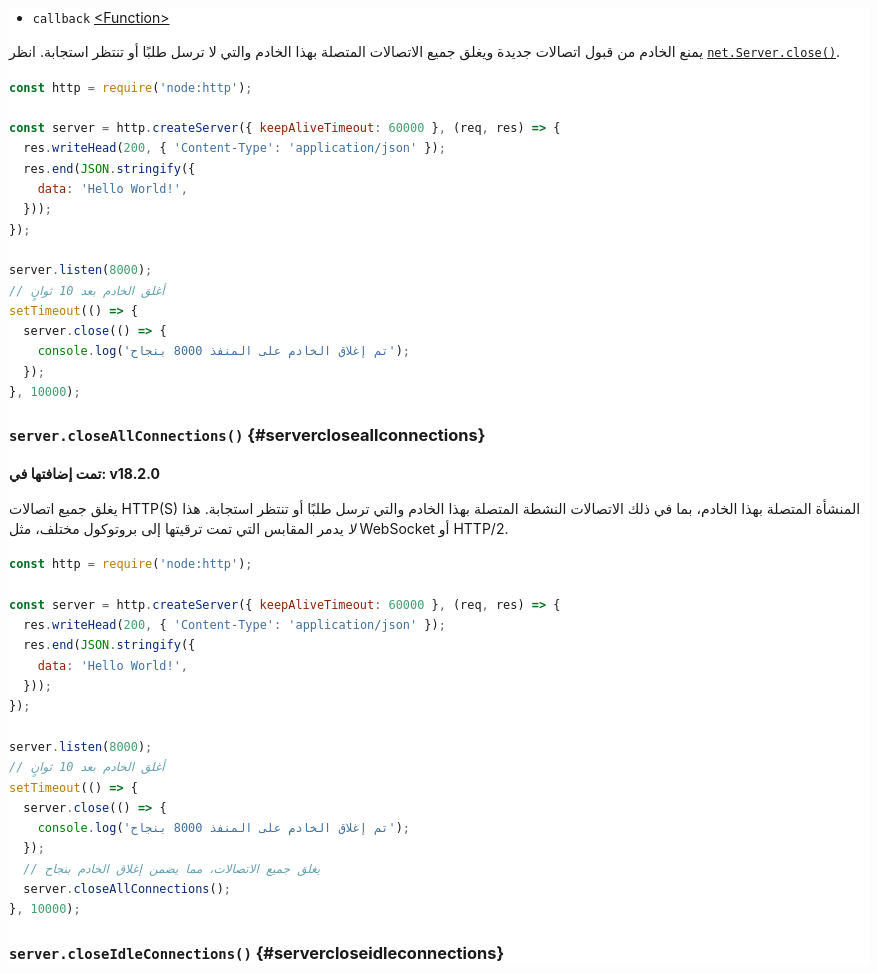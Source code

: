 - `callback` [\<Function\>](https://developer.mozilla.org/en-US/docs/Web/JavaScript/Reference/Global_Objects/Function)

يمنع الخادم من قبول اتصالات جديدة ويغلق جميع الاتصالات المتصلة بهذا الخادم والتي لا ترسل طلبًا أو تنتظر استجابة. انظر [`net.Server.close()`](/ar/nodejs/api/net#serverclosecallback).

```js [ESM]
const http = require('node:http');

const server = http.createServer({ keepAliveTimeout: 60000 }, (req, res) => {
  res.writeHead(200, { 'Content-Type': 'application/json' });
  res.end(JSON.stringify({
    data: 'Hello World!',
  }));
});

server.listen(8000);
// أغلق الخادم بعد 10 ثوانٍ
setTimeout(() => {
  server.close(() => {
    console.log('تم إغلاق الخادم على المنفذ 8000 بنجاح');
  });
}, 10000);
```
### `server.closeAllConnections()` {#servercloseallconnections}

**تمت إضافتها في: v18.2.0**

يغلق جميع اتصالات HTTP(S) المنشأة المتصلة بهذا الخادم، بما في ذلك الاتصالات النشطة المتصلة بهذا الخادم والتي ترسل طلبًا أو تنتظر استجابة. هذا *لا* يدمر المقابس التي تمت ترقيتها إلى بروتوكول مختلف، مثل WebSocket أو HTTP/2.

```js [ESM]
const http = require('node:http');

const server = http.createServer({ keepAliveTimeout: 60000 }, (req, res) => {
  res.writeHead(200, { 'Content-Type': 'application/json' });
  res.end(JSON.stringify({
    data: 'Hello World!',
  }));
});

server.listen(8000);
// أغلق الخادم بعد 10 ثوانٍ
setTimeout(() => {
  server.close(() => {
    console.log('تم إغلاق الخادم على المنفذ 8000 بنجاح');
  });
  // يغلق جميع الاتصالات، مما يضمن إغلاق الخادم بنجاح
  server.closeAllConnections();
}, 10000);
```
### `server.closeIdleConnections()` {#servercloseidleconnections}
